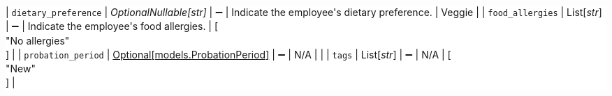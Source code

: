 | `dietary_preference`                                                                                                                                                                                                                                                                          | *OptionalNullable[str]*                                                                                                                                                                                                                                                                       | :heavy_minus_sign:                                                                                                                                                                                                                                                                            | Indicate the employee's dietary preference.                                                                                                                                                                                                                                                   | Veggie                                                                                                                                                                                                                                                                                        |
| `food_allergies`                                                                                                                                                                                                                                                                              | List[*str*]                                                                                                                                                                                                                                                                                   | :heavy_minus_sign:                                                                                                                                                                                                                                                                            | Indicate the employee's food allergies.                                                                                                                                                                                                                                                       | [<br/>"No allergies"<br/>]                                                                                                                                                                                                                                                                    |
| `probation_period`                                                                                                                                                                                                                                                                            | [Optional[models.ProbationPeriod]](../models/probationperiod.md)                                                                                                                                                                                                                              | :heavy_minus_sign:                                                                                                                                                                                                                                                                            | N/A                                                                                                                                                                                                                                                                                           |                                                                                                                                                                                                                                                                                               |
| `tags`                                                                                                                                                                                                                                                                                        | List[*str*]                                                                                                                                                                                                                                                                                   | :heavy_minus_sign:                                                                                                                                                                                                                                                                            | N/A                                                                                                                                                                                                                                                                                           | [<br/>"New"<br/>]                                                                                                                                                                                                                                                                             |